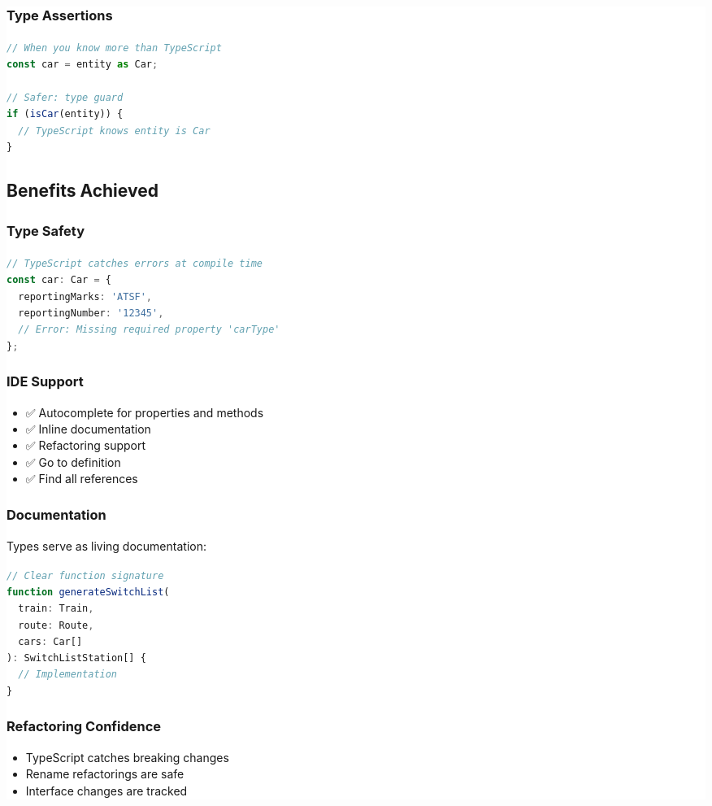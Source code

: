 ### Type Assertions

```typescript
// When you know more than TypeScript
const car = entity as Car;

// Safer: type guard
if (isCar(entity)) {
  // TypeScript knows entity is Car
}
```

## Benefits Achieved

### Type Safety

```typescript
// TypeScript catches errors at compile time
const car: Car = {
  reportingMarks: 'ATSF',
  reportingNumber: '12345',
  // Error: Missing required property 'carType'
};
```

### IDE Support

- ✅ Autocomplete for properties and methods
- ✅ Inline documentation
- ✅ Refactoring support
- ✅ Go to definition
- ✅ Find all references

### Documentation

Types serve as living documentation:
```typescript
// Clear function signature
function generateSwitchList(
  train: Train,
  route: Route,
  cars: Car[]
): SwitchListStation[] {
  // Implementation
}
```

### Refactoring Confidence

- TypeScript catches breaking changes
- Rename refactorings are safe
- Interface changes are tracked
